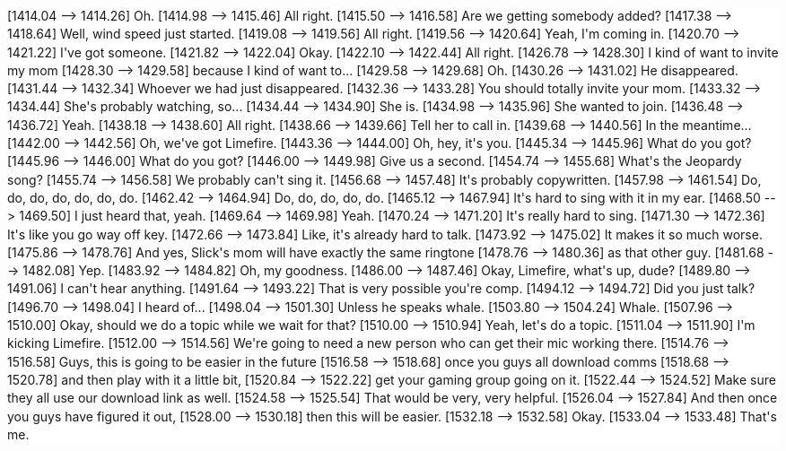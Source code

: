 [1414.04 --> 1414.26]  Oh.
[1414.98 --> 1415.46]  All right.
[1415.50 --> 1416.58]  Are we getting somebody added?
[1417.38 --> 1418.64]  Well, wind speed just started.
[1419.08 --> 1419.56]  All right.
[1419.56 --> 1420.64]  Yeah, I'm coming in.
[1420.70 --> 1421.22]  I've got someone.
[1421.82 --> 1422.04]  Okay.
[1422.10 --> 1422.44]  All right.
[1426.78 --> 1428.30]  I kind of want to invite my mom
[1428.30 --> 1429.58]  because I kind of want to...
[1429.58 --> 1429.68]  Oh.
[1430.26 --> 1431.02]  He disappeared.
[1431.44 --> 1432.34]  Whoever we had just disappeared.
[1432.36 --> 1433.28]  You should totally invite your mom.
[1433.32 --> 1434.44]  She's probably watching, so...
[1434.44 --> 1434.90]  She is.
[1434.98 --> 1435.96]  She wanted to join.
[1436.48 --> 1436.72]  Yeah.
[1438.18 --> 1438.60]  All right.
[1438.66 --> 1439.66]  Tell her to call in.
[1439.68 --> 1440.56]  In the meantime...
[1442.00 --> 1442.56]  Oh, we've got Limefire.
[1443.36 --> 1444.00]  Oh, hey, it's you.
[1445.34 --> 1445.96]  What do you got?
[1445.96 --> 1446.00]  What do you got?
[1446.00 --> 1449.98]  Give us a second.
[1454.74 --> 1455.68]  What's the Jeopardy song?
[1455.74 --> 1456.58]  We probably can't sing it.
[1456.68 --> 1457.48]  It's probably copywritten.
[1457.98 --> 1461.54]  Do, do, do, do, do, do, do.
[1462.42 --> 1464.94]  Do, do, do, do, do.
[1465.12 --> 1467.94]  It's hard to sing with it in my ear.
[1468.50 --> 1469.50]  I just heard that, yeah.
[1469.64 --> 1469.98]  Yeah.
[1470.24 --> 1471.20]  It's really hard to sing.
[1471.30 --> 1472.36]  It's like you go way off key.
[1472.66 --> 1473.84]  Like, it's already hard to talk.
[1473.92 --> 1475.02]  It makes it so much worse.
[1475.86 --> 1478.76]  And yes, Slick's mom will have exactly the same ringtone
[1478.76 --> 1480.36]  as that other guy.
[1481.68 --> 1482.08]  Yep.
[1483.92 --> 1484.82]  Oh, my goodness.
[1486.00 --> 1487.46]  Okay, Limefire, what's up, dude?
[1489.80 --> 1491.06]  I can't hear anything.
[1491.64 --> 1493.22]  That is very possible you're comp.
[1494.12 --> 1494.72]  Did you just talk?
[1496.70 --> 1498.04]  I heard of...
[1498.04 --> 1501.30]  Unless he speaks whale.
[1503.80 --> 1504.24]  Whale.
[1507.96 --> 1510.00]  Okay, should we do a topic while we wait for that?
[1510.00 --> 1510.94]  Yeah, let's do a topic.
[1511.04 --> 1511.90]  I'm kicking Limefire.
[1512.00 --> 1514.56]  We're going to need a new person who can get their mic working there.
[1514.76 --> 1516.58]  Guys, this is going to be easier in the future
[1516.58 --> 1518.68]  once you guys all download comms
[1518.68 --> 1520.78]  and then play with it a little bit,
[1520.84 --> 1522.22]  get your gaming group going on it.
[1522.44 --> 1524.52]  Make sure they all use our download link as well.
[1524.58 --> 1525.54]  That would be very, very helpful.
[1526.04 --> 1527.84]  And then once you guys have figured it out,
[1528.00 --> 1530.18]  then this will be easier.
[1532.18 --> 1532.58]  Okay.
[1533.04 --> 1533.48]  That's me.